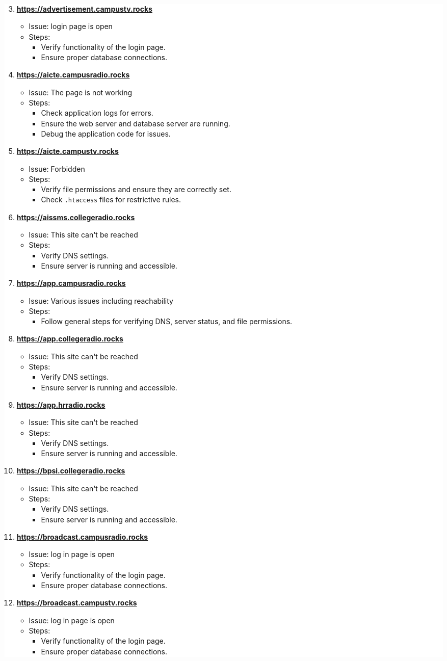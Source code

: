 3. **https://advertisement.campustv.rocks**
   - Issue: login page is open
   - Steps: 
     - Verify functionality of the login page.
     - Ensure proper database connections.

4. **https://aicte.campusradio.rocks**
   - Issue: The page is not working
   - Steps: 
     - Check application logs for errors.
     - Ensure the web server and database server are running.
     - Debug the application code for issues.

5. **https://aicte.campustv.rocks**
   - Issue: Forbidden
   - Steps: 
     - Verify file permissions and ensure they are correctly set.
     - Check `.htaccess` files for restrictive rules.

6. **https://aissms.collegeradio.rocks**
   - Issue: This site can't be reached
   - Steps: 
     - Verify DNS settings.
     - Ensure server is running and accessible.

7. **https://app.campusradio.rocks**
   - Issue: Various issues including reachability
   - Steps: 
     - Follow general steps for verifying DNS, server status, and file permissions.

8. **https://app.collegeradio.rocks**
   - Issue: This site can't be reached
   - Steps: 
     - Verify DNS settings.
     - Ensure server is running and accessible.

9. **https://app.hrradio.rocks**
   - Issue: This site can't be reached
   - Steps: 
     - Verify DNS settings.
     - Ensure server is running and accessible.

10. **https://bpsi.collegeradio.rocks**
    - Issue: This site can't be reached
    - Steps: 
      - Verify DNS settings.
      - Ensure server is running and accessible.

11. **https://broadcast.campusradio.rocks**
    - Issue: log in page is open
    - Steps: 
      - Verify functionality of the login page.
      - Ensure proper database connections.

12. **https://broadcast.campustv.rocks**
    - Issue: log in page is open
    - Steps: 
      - Verify functionality of the login page.
      - Ensure proper database connections.
